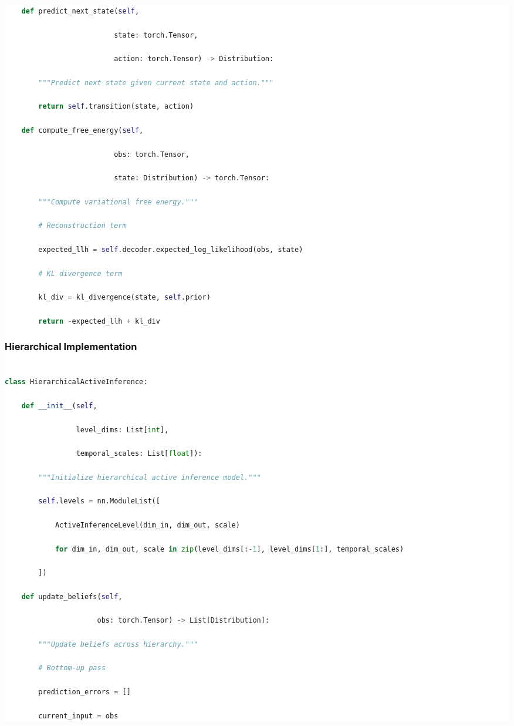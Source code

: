 ```python
    def predict_next_state(self,

                          state: torch.Tensor,

                          action: torch.Tensor) -> Distribution:

        """Predict next state given current state and action."""

        return self.transition(state, action)

    def compute_free_energy(self,

                          obs: torch.Tensor,

                          state: Distribution) -> torch.Tensor:

        """Compute variational free energy."""

        # Reconstruction term

        expected_llh = self.decoder.expected_log_likelihood(obs, state)

        # KL divergence term

        kl_div = kl_divergence(state, self.prior)

        return -expected_llh + kl_div

```

### Hierarchical Implementation

```python

class HierarchicalActiveInference:

    def __init__(self,

                 level_dims: List[int],

                 temporal_scales: List[float]):

        """Initialize hierarchical active inference model."""

        self.levels = nn.ModuleList([

            ActiveInferenceLevel(dim_in, dim_out, scale)

            for dim_in, dim_out, scale in zip(level_dims[:-1], level_dims[1:], temporal_scales)

        ])

    def update_beliefs(self,

                      obs: torch.Tensor) -> List[Distribution]:

        """Update beliefs across hierarchy."""

        # Bottom-up pass

        prediction_errors = []

        current_input = obs
```